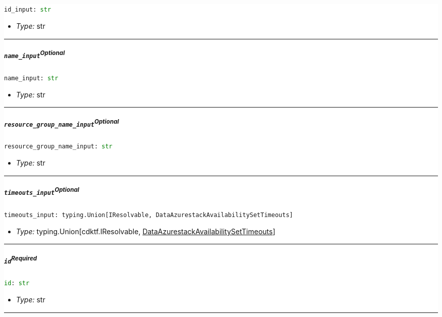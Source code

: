 ```python
id_input: str
```

- *Type:* str

---

##### `name_input`<sup>Optional</sup> <a name="name_input" id="@cdktf/provider-azurestack.dataAzurestackAvailabilitySet.DataAzurestackAvailabilitySet.property.nameInput"></a>

```python
name_input: str
```

- *Type:* str

---

##### `resource_group_name_input`<sup>Optional</sup> <a name="resource_group_name_input" id="@cdktf/provider-azurestack.dataAzurestackAvailabilitySet.DataAzurestackAvailabilitySet.property.resourceGroupNameInput"></a>

```python
resource_group_name_input: str
```

- *Type:* str

---

##### `timeouts_input`<sup>Optional</sup> <a name="timeouts_input" id="@cdktf/provider-azurestack.dataAzurestackAvailabilitySet.DataAzurestackAvailabilitySet.property.timeoutsInput"></a>

```python
timeouts_input: typing.Union[IResolvable, DataAzurestackAvailabilitySetTimeouts]
```

- *Type:* typing.Union[cdktf.IResolvable, <a href="#@cdktf/provider-azurestack.dataAzurestackAvailabilitySet.DataAzurestackAvailabilitySetTimeouts">DataAzurestackAvailabilitySetTimeouts</a>]

---

##### `id`<sup>Required</sup> <a name="id" id="@cdktf/provider-azurestack.dataAzurestackAvailabilitySet.DataAzurestackAvailabilitySet.property.id"></a>

```python
id: str
```

- *Type:* str

---
